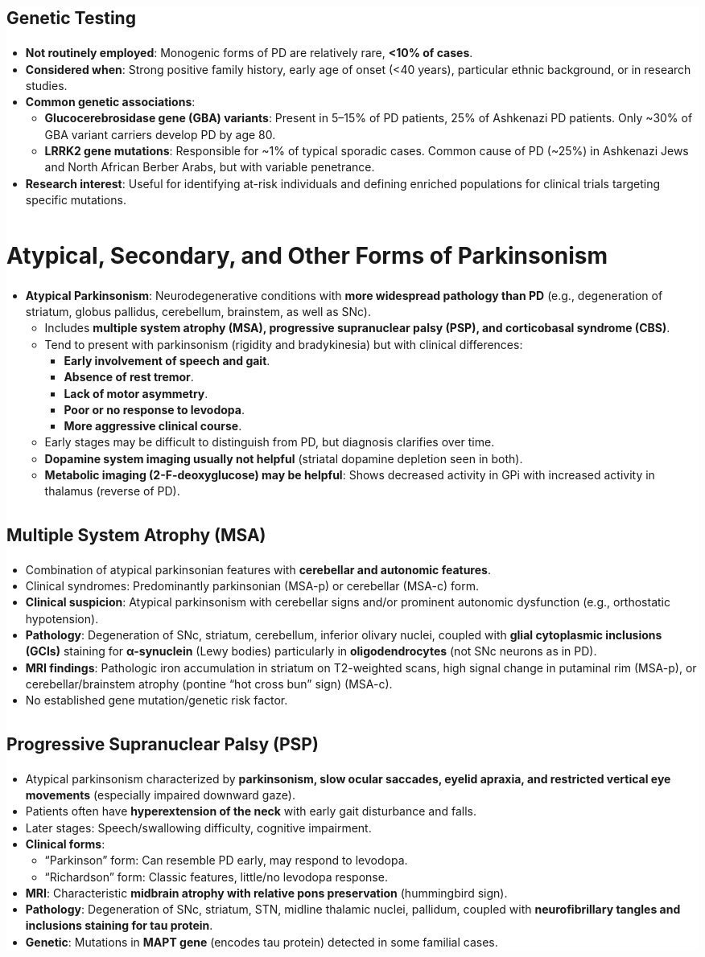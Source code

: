 ## Genetic Testing

- **Not routinely employed**: Monogenic forms of PD are relatively rare, **<10% of cases**.
- **Considered when**: Strong positive family history, early age of onset (<40 years), particular ethnic background, or in research studies.
- **Common genetic associations**:
    - **Glucocerebrosidase gene (GBA) variants**: Present in 5–15% of PD patients, 25% of Ashkenazi PD patients. Only ~30% of GBA variant carriers develop PD by age 80.
    - **LRRK2 gene mutations**: Responsible for ~1% of typical sporadic cases. Common cause of PD (~25%) in Ashkenazi Jews and North African Berber Arabs, but with variable penetrance.
- **Research interest**: Useful for identifying at-risk individuals and defining enriched populations for clinical trials targeting specific mutations.

# Atypical, Secondary, and Other Forms of Parkinsonism

- **Atypical Parkinsonism**: Neurodegenerative conditions with **more widespread pathology than PD** (e.g., degeneration of striatum, globus pallidus, cerebellum, brainstem, as well as SNc).
    - Includes **multiple system atrophy (MSA), progressive supranuclear palsy (PSP), and corticobasal syndrome (CBS)**.
    - Tend to present with parkinsonism (rigidity and bradykinesia) but with clinical differences:
        - **Early involvement of speech and gait**.
        - **Absence of rest tremor**.
        - **Lack of motor asymmetry**.
        - **Poor or no response to levodopa**.
        - **More aggressive clinical course**.
    - Early stages may be difficult to distinguish from PD, but diagnosis clarifies over time.
    - **Dopamine system imaging usually not helpful** (striatal dopamine depletion seen in both).
    - **Metabolic imaging (2-F-deoxyglucose) may be helpful**: Shows decreased activity in GPi with increased activity in thalamus (reverse of PD).

## Multiple System Atrophy (MSA)

- Combination of atypical parkinsonian features with **cerebellar and autonomic features**.
- Clinical syndromes: Predominantly parkinsonian (MSA-p) or cerebellar (MSA-c) form.
- **Clinical suspicion**: Atypical parkinsonism with cerebellar signs and/or prominent autonomic dysfunction (e.g., orthostatic hypotension).
- **Pathology**: Degeneration of SNc, striatum, cerebellum, inferior olivary nuclei, coupled with **glial cytoplasmic inclusions (GCIs)** staining for **α-synuclein** (Lewy bodies) particularly in **oligodendrocytes** (not SNc neurons as in PD).
- **MRI findings**: Pathologic iron accumulation in striatum on T2-weighted scans, high signal change in putaminal rim (MSA-p), or cerebellar/brainstem atrophy (pontine “hot cross bun” sign) (MSA-c).
- No established gene mutation/genetic risk factor.

## Progressive Supranuclear Palsy (PSP)

- Atypical parkinsonism characterized by **parkinsonism, slow ocular saccades, eyelid apraxia, and restricted vertical eye movements** (especially impaired downward gaze).
- Patients often have **hyperextension of the neck** with early gait disturbance and falls.
- Later stages: Speech/swallowing difficulty, cognitive impairment.
- **Clinical forms**:
    - “Parkinson” form: Can resemble PD early, may respond to levodopa.
    - “Richardson” form: Classic features, little/no levodopa response.
- **MRI**: Characteristic **midbrain atrophy with relative pons preservation** (hummingbird sign).
- **Pathology**: Degeneration of SNc, striatum, STN, midline thalamic nuclei, pallidum, coupled with **neurofibrillary tangles and inclusions staining for tau protein**.
- **Genetic**: Mutations in **MAPT gene** (encodes tau protein) detected in some familial cases.
